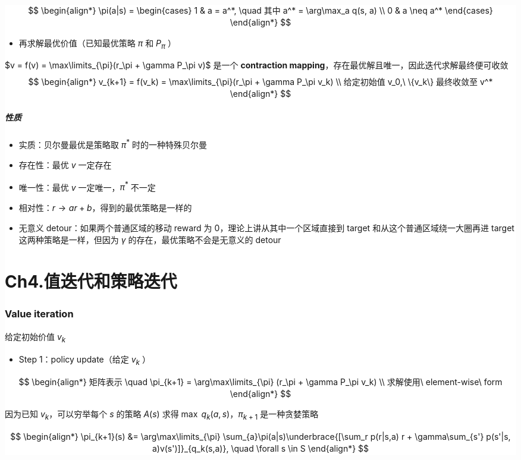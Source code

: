 $$
\begin{align*}
\pi(a|s) =
\begin{cases}
1 & a = a^*, \quad 其中 a^* = \arg\max_a q(s, a) \\
0 & a \neq a^*
\end{cases}
\end{align*}
$$

- 再求解最优价值（已知最优策略 $\pi$ 和 $P_\pi$ ）


$v = f(v) = \max\limits_{\pi}(r_\pi + \gamma P_\pi v)$ 是一个 **contraction mapping**，存在最优解且唯一，因此迭代求解最终便可收敛
$$
\begin{align*}
v_{k+1} = f(v_k) = \max\limits_{\pi}(r_\pi + \gamma P_\pi v_k) \\
给定初始值 v_0,\ \{v_k\} 最终收敛至 v^*
\end{align*}
$$

##### 性质

- 实质：贝尔曼最优是策略取 $\pi^*$ 时的一种特殊贝尔曼
- 存在性：最优 $v$ 一定存在

- 唯一性：最优 $v$ 一定唯一，$\pi^{*}$ 不一定
- 相对性：$r \rightarrow ar+b$，得到的最优策略是一样的
- 无意义 detour：如果两个普通区域的移动 reward 为 0，理论上讲从其中一个区域直接到 target 和从这个普通区域绕一大圈再进 target 这两种策略是一样，但因为 $\gamma$ 的存在，最优策略不会是无意义的 detour

# Ch4.值迭代和策略迭代

### Value iteration

给定初始价值 $v_k$

- Step 1：policy update（给定 $v_k$ ）

$$
\begin{align*}
矩阵表示 \quad \pi_{k+1} = \arg\max\limits_{\pi} (r_\pi + \gamma P_\pi v_k) \\
求解使用\ element-wise\ form
\end{align*}
$$

因为已知 $v_k$，可以穷举每个 $s$ 的策略 $A(s)$ 求得 $\max\ q_k(a, s)$，$\pi_{k+1}$ 是一种贪婪策略

<a name="value evalution step 1"></a>
$$
\begin{align*}
\pi_{k+1}(s) &= \arg\max\limits_{\pi} \sum_{a}\pi(a|s)\underbrace{[\sum_r p(r|s,a) r + \gamma\sum_{s'} p(s'|s, a)v(s')]}_{q_k(s,a)}, \quad \forall s \in S
\end{align*}
$$
